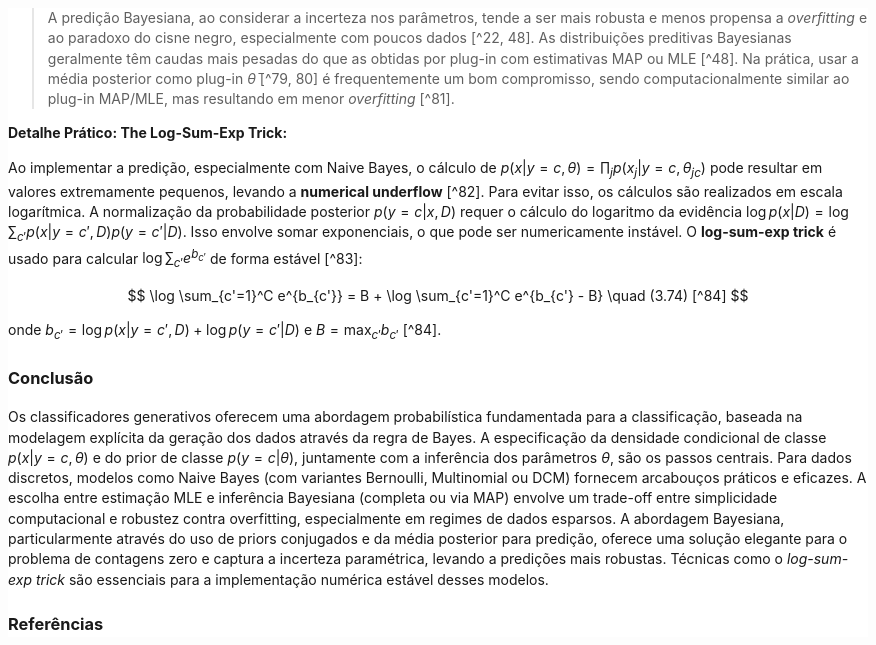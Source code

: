 > A predição Bayesiana, ao considerar a incerteza nos parâmetros, tende a ser mais robusta e menos propensa a *overfitting* e ao paradoxo do cisne negro, especialmente com poucos dados [^22, 48]. As distribuições preditivas Bayesianas geralmente têm caudas mais pesadas do que as obtidas por plug-in com estimativas MAP ou MLE [^48]. Na prática, usar a média posterior como plug-in $\bar{\theta}$ [^79, 80] é frequentemente um bom compromisso, sendo computacionalmente similar ao plug-in MAP/MLE, mas resultando em menor *overfitting* [^81].

**Detalhe Prático: The Log-Sum-Exp Trick:**

Ao implementar a predição, especialmente com Naive Bayes, o cálculo de $p(x|y=c, \theta) = \prod_j p(x_j|y=c, \theta_{jc})$ pode resultar em valores extremamente pequenos, levando a **numerical underflow** [^82]. Para evitar isso, os cálculos são realizados em escala logarítmica. A normalização da probabilidade posterior $p(y=c|x, D)$ requer o cálculo do logaritmo da evidência $\log p(x|D) = \log \sum_{c'} p(x|y=c', D)p(y=c'|D)$. Isso envolve somar exponenciais, o que pode ser numericamente instável. O **log-sum-exp trick** é usado para calcular $\log \sum_{c'} e^{b_{c'}}$ de forma estável [^83]:

$$
\log \sum_{c'=1}^C e^{b_{c'}} = B + \log \sum_{c'=1}^C e^{b_{c'} - B} \quad (3.74) [^84]
$$

onde $b_{c'} = \log p(x|y=c', D) + \log p(y=c'|D)$ e $B = \max_{c'} b_{c'}$ [^84].

### Conclusão

Os classificadores generativos oferecem uma abordagem probabilística fundamentada para a classificação, baseada na modelagem explícita da geração dos dados através da regra de Bayes. A especificação da densidade condicional de classe $p(x|y=c, \theta)$ e do prior de classe $p(y=c|\theta)$, juntamente com a inferência dos parâmetros $\theta$, são os passos centrais. Para dados discretos, modelos como Naive Bayes (com variantes Bernoulli, Multinomial ou DCM) fornecem arcabouços práticos e eficazes. A escolha entre estimação MLE e inferência Bayesiana (completa ou via MAP) envolve um trade-off entre simplicidade computacional e robustez contra overfitting, especialmente em regimes de dados esparsos. A abordagem Bayesiana, particularmente através do uso de priors conjugados e da média posterior para predição, oferece uma solução elegante para o problema de contagens zero e captura a incerteza paramétrica, levando a predições mais robustas. Técnicas como o *log-sum-exp trick* são essenciais para a implementação numérica estável desses modelos.

### Referências

[^1]: Page 1, Section 3.1: In Section 2.2.3.2, we discussed how to classify a feature vector x by applying Bayes rule to a generative classifier of the form $p(y = c|x, \theta) \propto p(x|y = c, \theta)p(y = c|\theta)$ (3.1)
[^2]: Page 1, Section 3.1: The key to using such models is specifying a suitable form for the class-conditional density $p(x|y = c, \theta)$, which defines what kind of data we expect to see in each class. In this chapter, we focus on the case where the observed data are discrete symbols. We also discuss how to infer the unknown parameters $\theta$ of such models.
[^3]: Page 1, Section 3.2: We can think of learning the meaning of a word as equivalent to concept learning, which in turn is equivalent to binary classification.
[^4]: Page 1, Section 3.2: For pedagogical purposes, we will consider a very simple example of concept learning called the number game...
[^5]: Page 2: We can represent this as a probability distribution, $p(\tilde{x}|D)$, which is the probability that $\tilde{x} \in C$ given the data $D$... This is called the posterior predictive distribution.
[^6]: Page 2: The classic approach to induction is to suppose we have a hypothesis space of concepts, $\mathcal{H}$...
[^7]: Page 3, Section 3.2.1: To formalize this, let us assume that examples are sampled uniformly at random from the extension of a concept. ... Tenenbaum calls this the strong sampling assumption. Given this assumption, the probability of independently sampling N items (with replacement) from h is given by $p(D|h) = [1 / \text{size}(h)]^N = [1 / |h|]^N$ (3.2). This crucial equation embodies what Tenenbaum calls the size principle, which means the model favors the simplest (smallest) hypothesis consistent with the data. This is more commonly known as Occam's razor.
[^8]: Page 3, Section 3.2.1: To see how it works, let $D = \{16\}$. Then $p(D|h_{two}) = 1/6$, since there are only 6 powers of two less than 100, but $p(D|h_{even}) = 1/50$, since there are 50 even numbers. ... After 4 examples, the likelihood of $h_{two}$ is $(1/6)^4 = 7.7 \times 10^{-4}$, whereas the likelihood of $h_{even}$ is $(1/50)^4 = 1.6 \times 10^{-7}$. This is a likelihood ratio of almost 5000:1 in favor of $h_{two}$.
[^9]: Page 3, Section 3.2.2: However, the hypothesis $h' = \text{“powers of two except 32”}$ seems “conceptually unnatural”. We can capture such intution by assigning low prior probability to unnatural concepts.
[^10]: Page 4: Although the subjectivity of the prior is controversial, it is actually quite useful. ... Thus we see that the prior is the mechanism by which background knowledge can be brought to bear on a problem. Without this, rapid learning (i.e., from small samples sizes) is impossible.
[^11]: Page 4: For illustration purposes, let us use a simple prior which puts uniform probability on 30 simple arithmetical concepts...
[^12]: Page 4, Section 3.2.3: The posterior is simply the likelihood times the prior, normalized. In this context we have $p(h|D) = p(D|h)p(h) / \sum_{h'} p(D, h')$ (3.3)
[^13]: Page 4, Section 3.2.3: Figure 3.2 plots the prior, likelihood and posterior after seeing $D = \{16\}$. We see that the posterior is a combination of prior and likelihood.
[^14]: Page 4, Section 3.2.3: In general, when we have enough data, the posterior $p(h|D)$ becomes peaked on a single concept, namely the MAP estimate, i.e., $p(h|D) \rightarrow \delta_{\hat{h}_{MAP}}(h)$ (3.4) where $\hat{h}_{MAP} = \text{argmax}_h p(h|D)$ is the posterior mode...

[^15]: Page 4, Section 3.2.3: ...where $\delta$ is the Dirac measure defined by $\delta_x(A) = \{1 \text{ if } x \in A, 0 \text{ if } x \notin A\}$ (3.5)
[^16]: Page 5: Note that the MAP estimate can be written as $\hat{h}_{MAP} = \text{argmax}_h p(D|h)p(h) = \text{argmax}_h [\log p(D|h) + \log p(h)]$ (3.6)
[^17]: Page 5: Since the likelihood term depends exponentially on N, and the prior stays constant, as we get more and more data, the MAP estimate converges towards the maximum likelihood estimate or MLE: $\hat{h}_{mle} \triangleq \text{argmax}_h p(D|h) = \text{argmax}_h \log p(D|h)$ (3.7). In other words, if we have enough data, we see that the data overwhelms the prior.
[^18]: Page 6: If the true hypothesis is in the hypothesis space, then the MAP/ ML estimate will converge upon this hypothesis. Thus we say that Bayesian inference (and ML estimation) are consistent estimators... We also say that the hypothesis space is identifiable in the limit...
[^19]: Page 7, Section 3.2.4: Specifically, the posterior predictive distribution in this context is given by $p(\tilde{x} \in C|D) = \sum_h p(y = 1|\tilde{x}, h)p(h|D)$ (3.8)
[^20]: Page 7, Section 3.2.4: This is just a weighted average of the predictions of each individual hypothesis and is called Bayes model averaging (BMA).
[^21]: Page 8: $p(\tilde{x} \in C|D) = \sum_h p(\tilde{x}|h)\delta_{\hat{h}}(h) = p(\tilde{x}|\hat{h})$ (3.9). This is called a plug-in approximation... However, in general, this under-represents our uncertainty...
[^22]: Page 8: In contrast, in the Bayesian approach, we start broad and then narrow down as we learn more... So the predictions made by a plug-in approach and a Bayesian approach are quite different in the small sample regime...
[^23]: Page 8, Section 3.2.5: To model human behavior, Tenenbaum used a slightly more sophisticated prior...
[^24]: Page 8, Section 3.3: However, in many applications, the unknown parameters are continuous, so the hypothesis space is (some subset) of $\mathbb{R}^K$, where K is the number of parameters.
[^25]: Page 9, Section 3.3: We will illustrate this by considering the problem of inferring the probability that a coin shows up heads...
[^26]: Page 9, Section 3.3.1: Suppose $X_i \sim Ber(\theta)$... If the data are iid, the likelihood has the form $p(D|\theta) = \theta^{N_1}(1-\theta)^{N_0}$ (3.11)
[^27]: Page 10: where we have $N_1 = \sum_{i=1}^N I(x_i = 1)$ heads and $N_0 = \sum_{i=1}^N I(x_i = 0)$ tails. These two counts are called the sufficient statistics of the data... (An alternative set of sufficient statistics are $N_1$ and $N = N_0 + N_1$.)
[^28]: Page 10: Now suppose the data consists of the count of the number of heads $N_1$ observed in a fixed number $N = N_1 + No$ of trials. In this case, we have $N_1 \sim Bin(N, \theta)$... the likelihood for the binomial sampling model is the same as the likelihood for the Bernoulli model.
[^29]: Page 10, Section 3.3.2: When the prior and the posterior have the same form, we say that the prior is a conjugate prior for the corresponding likelihood.
[^30]: Page 10, Section 3.3.2: In the case of the Bernoulli, the conjugate prior is the beta distribution... Beta$(\theta|a, b) \propto \theta^{a-1}(1-\theta)^{b-1}$ (3.15)
[^31]: Page 10, Section 3.3.2: The parameters of the prior are called hyper-parameters.
[^32]: Page 10, Section 3.3.2: The uniform distribution can be represented by a beta distribution with $a = b = 1$.
[^33]: Page 11, Section 3.3.3: If we multiply the likelihood by the beta prior we get the following posterior ... $p(\theta|D) \propto Bin(N_1|\theta, N_0+N_1)Beta(\theta|a, b) \propto Beta(\theta|N_1+a, N_0+b)$ (3.16)
[^34]: Page 11, Section 3.3.3: In particular, the posterior is obtained by adding the prior hyper-parameters to the empirical counts. For this reason, the hyper-parameters are known as pseudo counts. The strength of the prior, also known as the effective sample size of the prior, is the sum of the pseudo counts, $a+b$.
[^35]: Page 11, Section 3.3.3: Note that updating the posterior sequentially is equivalent to updating in a single batch.
[^36]: Page 11, Section 3.3.3: This makes Bayesian inference particularly well-suited to online learning...
[^37]: Page 12, Section 3.3.3.1: From Equation 2.62, the MAP estimate is given by $\hat{\theta}_{MAP} = (a+N_1-1) / (a+b+N-2)$ (3.21)
[^38]: Page 12, Section 3.3.3.1: If we use a uniform prior, then the MAP estimate reduces to the MLE, which is just the empirical fraction of heads: $\hat{\theta}_{MLE} = N_1/N$ (3.22)
[^39]: Page 12, Section 3.3.3.1: By contrast, the posterior mean is given by, $\bar{\theta} = (a+N_1) / (a+b+N)$ (3.23)
[^40]: Page 12, Section 3.3.3.1: We will now show that the posterior mean is convex combination of the prior mean and the MLE... $E[\theta|D] = \lambda m_1 + (1-\lambda)\hat{\theta}_{MLE}$ (3.24) where $\lambda = \alpha_0 / (N+\alpha_0)$...
[^41]: Page 12, Section 3.3.3.2: The variance of the Beta posterior is given by var$[\theta|D] = (a+N_1)(b+N_0) / [(a+N_1+b+N_0)^2 (a+N_1+b+N_0+1)]$ (3.25)
[^42]: Page 12, Section 3.3.3.2: We can simplify this formidable expression in the case that $N \gg a, b$, to get var$[\theta|D] \approx N_1 N_0 / (N N N) = \hat{\theta}(1-\hat{\theta}) / N$ (3.26)
[^43]: Page 13: We see that the uncertainty goes down at a rate of $1/\sqrt{N}$.
[^44]: Page 13, Section 3.3.4: Consider predicting the probability of heads in a single future trial... $p(\tilde{x}=1|D) = \int_0^1 p(\tilde{x}=1|\theta)p(\theta|D)d\theta = \int_0^1 \theta Beta(\theta|a,b)d\theta = E[\theta|D] = a / (a+b)$ (3.28, 3.29, using posterior parameters a,b implicitly) -> Using posterior parameters N1+a, N0+b: $E[\theta|D] = (N_1+a)/(N_1+a+N_0+b) = (N_1+a)/(N+a+b)$.
[^45]: Page 13, Section 3.3.4.1: Suppose instead that we plug-in the MLE... Unfortunately, this approximation can perform quite poorly when the sample size is small. For example, suppose we have seen N = 3 tails in a row. The MLE is $\hat{\theta} = 0/3 = 0... using this estimate, we predict that heads are impossible. This is called the zero count problem or the sparse data problem... analogous to a problem in philosophy called the black swan paradox.
[^46]: Page 13, Section 3.3.4.1: We will use a uniform prior, so $a = b = 1$. In this case, plugging in the posterior mean gives Laplace
